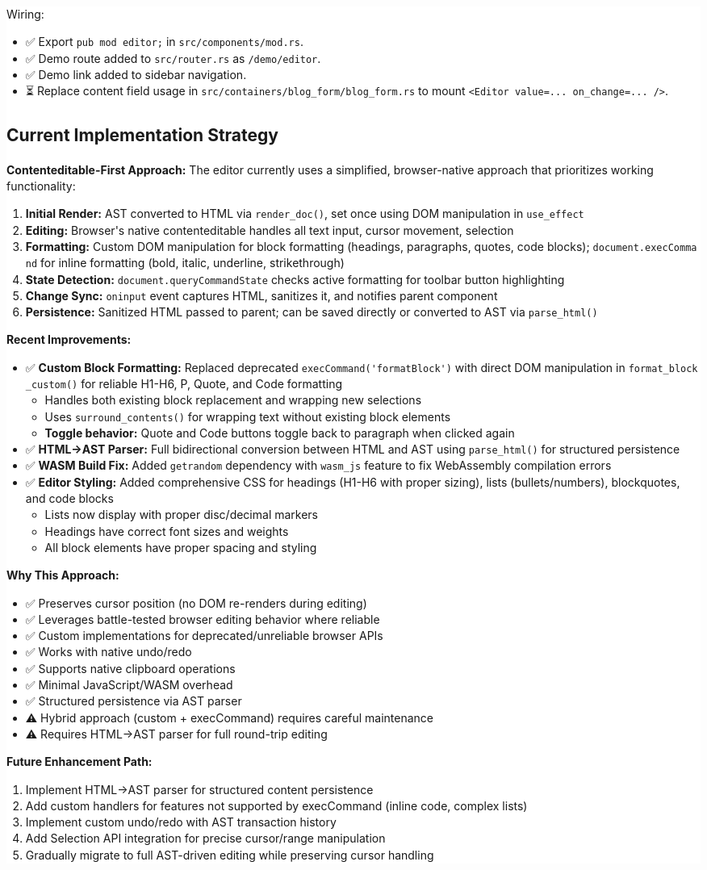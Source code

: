 Wiring:
- ✅ Export `pub mod editor;` in `src/components/mod.rs`.
- ✅ Demo route added to `src/router.rs` as `/demo/editor`.
- ✅ Demo link added to sidebar navigation.
- ⏳ Replace content field usage in `src/containers/blog_form/blog_form.rs` to mount `<Editor value=... on_change=... />`.


## Current Implementation Strategy

**Contenteditable-First Approach:**
The editor currently uses a simplified, browser-native approach that prioritizes working functionality:

1. **Initial Render:** AST converted to HTML via `render_doc()`, set once using DOM manipulation in `use_effect`
2. **Editing:** Browser's native contenteditable handles all text input, cursor movement, selection
3. **Formatting:** Custom DOM manipulation for block formatting (headings, paragraphs, quotes, code blocks); `document.execCommand` for inline formatting (bold, italic, underline, strikethrough)
4. **State Detection:** `document.queryCommandState` checks active formatting for toolbar button highlighting
5. **Change Sync:** `oninput` event captures HTML, sanitizes it, and notifies parent component
6. **Persistence:** Sanitized HTML passed to parent; can be saved directly or converted to AST via `parse_html()`

**Recent Improvements:**
- ✅ **Custom Block Formatting:** Replaced deprecated `execCommand('formatBlock')` with direct DOM manipulation in `format_block_custom()` for reliable H1-H6, P, Quote, and Code formatting
  - Handles both existing block replacement and wrapping new selections
  - Uses `surround_contents()` for wrapping text without existing block elements
  - **Toggle behavior:** Quote and Code buttons toggle back to paragraph when clicked again
- ✅ **HTML→AST Parser:** Full bidirectional conversion between HTML and AST using `parse_html()` for structured persistence
- ✅ **WASM Build Fix:** Added `getrandom` dependency with `wasm_js` feature to fix WebAssembly compilation errors
- ✅ **Editor Styling:** Added comprehensive CSS for headings (H1-H6 with proper sizing), lists (bullets/numbers), blockquotes, and code blocks
  - Lists now display with proper disc/decimal markers
  - Headings have correct font sizes and weights
  - All block elements have proper spacing and styling

**Why This Approach:**
- ✅ Preserves cursor position (no DOM re-renders during editing)
- ✅ Leverages battle-tested browser editing behavior where reliable
- ✅ Custom implementations for deprecated/unreliable browser APIs
- ✅ Works with native undo/redo
- ✅ Supports native clipboard operations
- ✅ Minimal JavaScript/WASM overhead
- ✅ Structured persistence via AST parser
- ⚠️ Hybrid approach (custom + execCommand) requires careful maintenance
- ⚠️ Requires HTML→AST parser for full round-trip editing

**Future Enhancement Path:**
1. Implement HTML→AST parser for structured content persistence
2. Add custom handlers for features not supported by execCommand (inline code, complex lists)
3. Implement custom undo/redo with AST transaction history
4. Add Selection API integration for precise cursor/range manipulation
5. Gradually migrate to full AST-driven editing while preserving cursor handling
